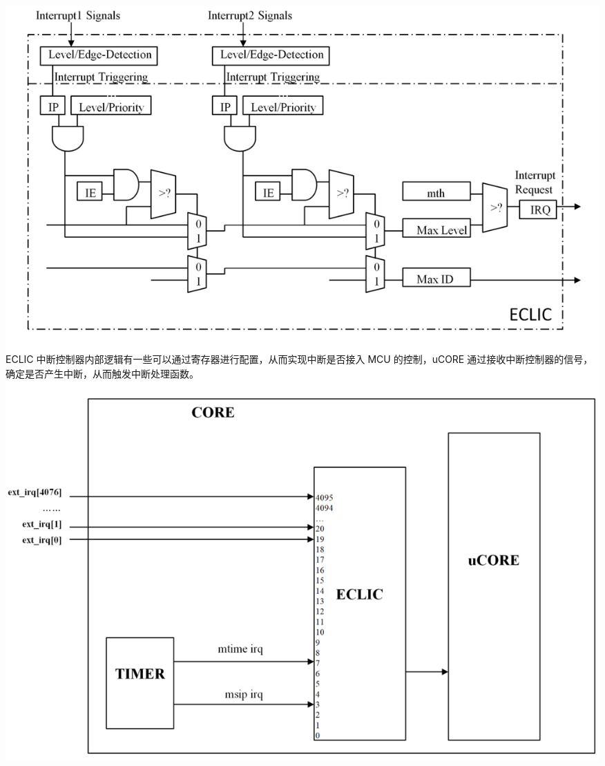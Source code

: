 ![image-20220519234513284](/wp-content/uploads/2022/03/riscv-linux/images/riscv-irq-analysis/image-20220519234513284.png)

ECLIC 中断控制器内部逻辑有一些可以通过寄存器进行配置，从而实现中断是否接入 MCU 的控制，uCORE 通过接收中断控制器的信号，确定是否产生中断，从而触发中断处理函数。

![image-20220519234540201](/wp-content/uploads/2022/03/riscv-linux/images/riscv-irq-analysis/image-20220519234540201.png)
